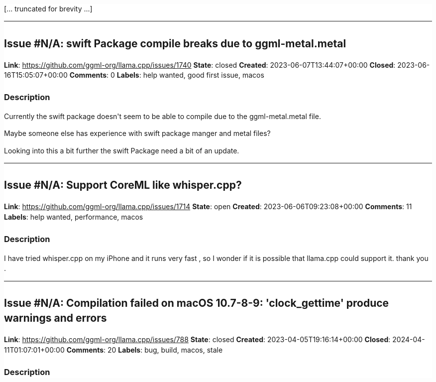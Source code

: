 [... truncated for brevity ...]

---

## Issue #N/A: swift Package compile breaks due to ggml-metal.metal

**Link**: https://github.com/ggml-org/llama.cpp/issues/1740
**State**: closed
**Created**: 2023-06-07T13:44:07+00:00
**Closed**: 2023-06-16T15:05:07+00:00
**Comments**: 0
**Labels**: help wanted, good first issue, macos

### Description

Currently the swift package doesn't seem to be able to compile due to the ggml-metal.metal file.

Maybe someone else has experience with swift package manger and metal files?

Looking into this a bit further the swift Package need a bit of an update.



---

## Issue #N/A: Support CoreML like whisper.cpp?

**Link**: https://github.com/ggml-org/llama.cpp/issues/1714
**State**: open
**Created**: 2023-06-06T09:23:08+00:00
**Comments**: 11
**Labels**: help wanted, performance, macos

### Description

I have tried whisper.cpp on my iPhone and it runs very fast , so I wonder if it is possible that llama.cpp could support it. 
thank you .

---

## Issue #N/A: Compilation failed on macOS 10.7-8-9: 'clock_gettime' produce warnings and errors

**Link**: https://github.com/ggml-org/llama.cpp/issues/788
**State**: closed
**Created**: 2023-04-05T19:16:14+00:00
**Closed**: 2024-04-11T01:07:01+00:00
**Comments**: 20
**Labels**: bug, build, macos, stale

### Description
